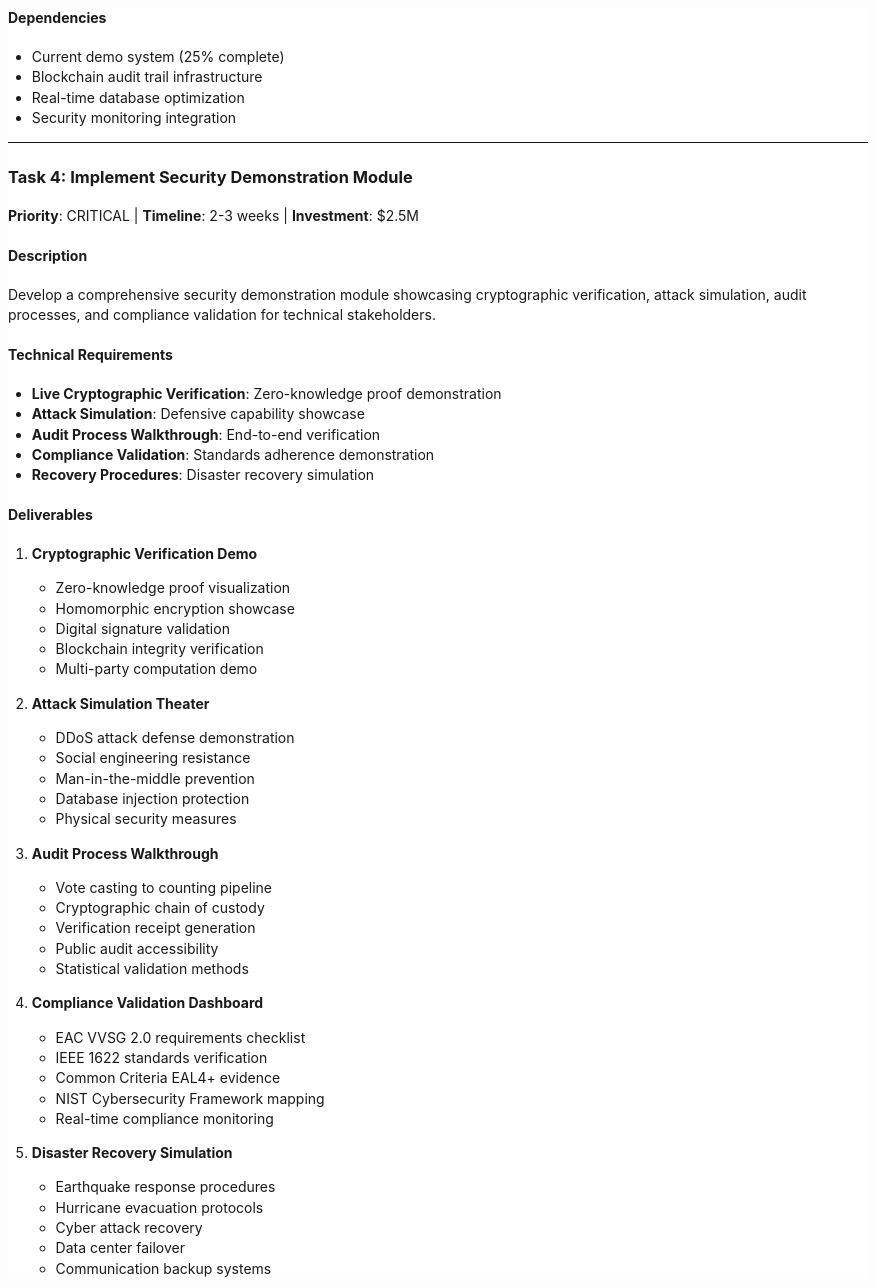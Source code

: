 #### **Dependencies**
- Current demo system (25% complete)
- Blockchain audit trail infrastructure
- Real-time database optimization
- Security monitoring integration

---

### **Task 4: Implement Security Demonstration Module**
**Priority**: CRITICAL | **Timeline**: 2-3 weeks | **Investment**: $2.5M

#### **Description**
Develop a comprehensive security demonstration module showcasing cryptographic verification, attack simulation, audit processes, and compliance validation for technical stakeholders.

#### **Technical Requirements**
- **Live Cryptographic Verification**: Zero-knowledge proof demonstration
- **Attack Simulation**: Defensive capability showcase
- **Audit Process Walkthrough**: End-to-end verification
- **Compliance Validation**: Standards adherence demonstration
- **Recovery Procedures**: Disaster recovery simulation

#### **Deliverables**
1. **Cryptographic Verification Demo**
   - Zero-knowledge proof visualization
   - Homomorphic encryption showcase
   - Digital signature validation
   - Blockchain integrity verification
   - Multi-party computation demo

2. **Attack Simulation Theater**
   - DDoS attack defense demonstration
   - Social engineering resistance
   - Man-in-the-middle prevention
   - Database injection protection
   - Physical security measures

3. **Audit Process Walkthrough**
   - Vote casting to counting pipeline
   - Cryptographic chain of custody
   - Verification receipt generation
   - Public audit accessibility
   - Statistical validation methods

4. **Compliance Validation Dashboard**
   - EAC VVSG 2.0 requirements checklist
   - IEEE 1622 standards verification
   - Common Criteria EAL4+ evidence
   - NIST Cybersecurity Framework mapping
   - Real-time compliance monitoring

5. **Disaster Recovery Simulation**
   - Earthquake response procedures
   - Hurricane evacuation protocols
   - Cyber attack recovery
   - Data center failover
   - Communication backup systems
